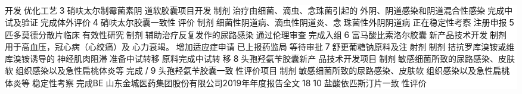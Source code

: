 开发
优化工艺
3
硝呋太尔制霉菌素阴
道软胶囊项目开发
制剂
治疗由细菌、滴虫、念珠菌引起的
外阴、阴道感染和阴道混合性感染
完成中试及验证
完成体外评价
4
硝呋太尔胶囊一致性
评价
制剂
细菌性阴道病、滴虫性阴道炎、念
珠菌性外阴阴道病
正在稳定性考察
注册申报
5
匹多莫德分散片临床
有效性研究
制剂
辅助治疗反复发作的尿路感染
通过伦理审查
完成入组
6
富马酸比索洛尔胶囊
新产品技术开发
制剂
用于高血压，冠心病（心绞痛）及
心力衰竭。
增加适应症申请
已上报药监局
等待审批
7
舒更葡糖钠原料及注
射剂
制剂
拮抗罗库溴铵或维库溴铵诱导的
神经肌肉阻滞
准备中试转移
原料完成中试转
移
8
头孢羟氨苄胶囊新产
品技术开发项目
制剂
敏感细菌所致的尿路感染、皮肤软
组织感染以及急性扁桃体炎等
完成
/
9
头孢羟氨苄胶囊一致
性评价项目
制剂
敏感细菌所致的尿路感染、皮肤软
组织感染以及急性扁桃体炎等
稳定性考察
完成BE
山东金城医药集团股份有限公司2019年年度报告全文
18
10
盐酸依匹斯汀片一致
性评价